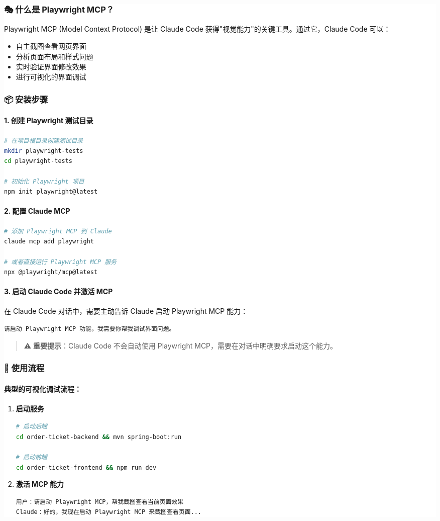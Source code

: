 ### 🎭 什么是 Playwright MCP？

Playwright MCP (Model Context Protocol) 是让 Claude Code 获得"视觉能力"的关键工具。通过它，Claude Code 可以：
- 自主截图查看网页界面
- 分析页面布局和样式问题
- 实时验证界面修改效果
- 进行可视化的界面调试

### 📦 安装步骤

#### 1. 创建 Playwright 测试目录
```bash
# 在项目根目录创建测试目录
mkdir playwright-tests
cd playwright-tests

# 初始化 Playwright 项目
npm init playwright@latest
```

#### 2. 配置 Claude MCP
```bash
# 添加 Playwright MCP 到 Claude
claude mcp add playwright

# 或者直接运行 Playwright MCP 服务
npx @playwright/mcp@latest
```

#### 3. 启动 Claude Code 并激活 MCP

在 Claude Code 对话中，需要主动告诉 Claude 启动 Playwright MCP 能力：

```
请启动 Playwright MCP 功能，我需要你帮我调试界面问题。
```

> ⚠️ **重要提示**：Claude Code 不会自动使用 Playwright MCP，需要在对话中明确要求启动这个能力。

### 🔧 使用流程

#### 典型的可视化调试流程：

1. **启动服务**
   ```bash
   # 启动后端
   cd order-ticket-backend && mvn spring-boot:run
   
   # 启动前端
   cd order-ticket-frontend && npm run dev
   ```

2. **激活 MCP 能力**
   ```
   用户：请启动 Playwright MCP，帮我截图查看当前页面效果
   Claude：好的，我现在启动 Playwright MCP 来截图查看页面...
   ```
